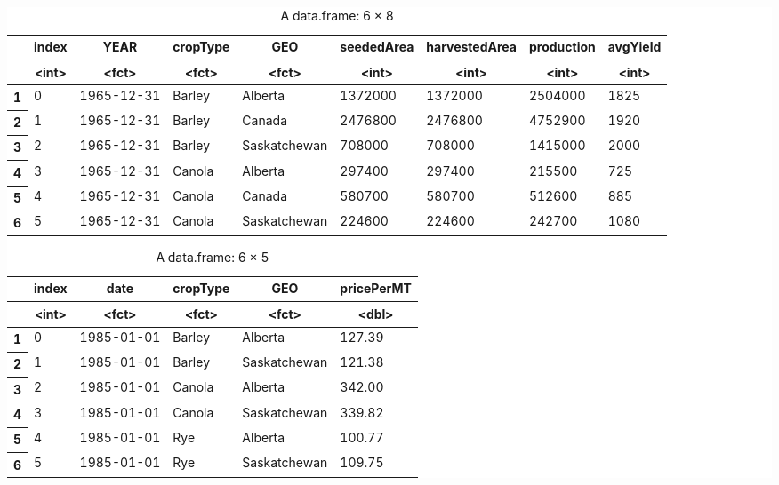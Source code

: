 
<table>
<caption>A data.frame: 6 × 8</caption>
<thead>
	<tr><th></th><th scope=col>index</th><th scope=col>YEAR</th><th scope=col>cropType</th><th scope=col>GEO</th><th scope=col>seededArea</th><th scope=col>harvestedArea</th><th scope=col>production</th><th scope=col>avgYield</th></tr>
	<tr><th></th><th scope=col>&lt;int&gt;</th><th scope=col>&lt;fct&gt;</th><th scope=col>&lt;fct&gt;</th><th scope=col>&lt;fct&gt;</th><th scope=col>&lt;int&gt;</th><th scope=col>&lt;int&gt;</th><th scope=col>&lt;int&gt;</th><th scope=col>&lt;int&gt;</th></tr>
</thead>
<tbody>
	<tr><th scope=row>1</th><td>0</td><td>1965-12-31</td><td>Barley</td><td>Alberta     </td><td>1372000</td><td>1372000</td><td>2504000</td><td>1825</td></tr>
	<tr><th scope=row>2</th><td>1</td><td>1965-12-31</td><td>Barley</td><td>Canada      </td><td>2476800</td><td>2476800</td><td>4752900</td><td>1920</td></tr>
	<tr><th scope=row>3</th><td>2</td><td>1965-12-31</td><td>Barley</td><td>Saskatchewan</td><td> 708000</td><td> 708000</td><td>1415000</td><td>2000</td></tr>
	<tr><th scope=row>4</th><td>3</td><td>1965-12-31</td><td>Canola</td><td>Alberta     </td><td> 297400</td><td> 297400</td><td> 215500</td><td> 725</td></tr>
	<tr><th scope=row>5</th><td>4</td><td>1965-12-31</td><td>Canola</td><td>Canada      </td><td> 580700</td><td> 580700</td><td> 512600</td><td> 885</td></tr>
	<tr><th scope=row>6</th><td>5</td><td>1965-12-31</td><td>Canola</td><td>Saskatchewan</td><td> 224600</td><td> 224600</td><td> 242700</td><td>1080</td></tr>
</tbody>
</table>




<table>
<caption>A data.frame: 6 × 5</caption>
<thead>
	<tr><th></th><th scope=col>index</th><th scope=col>date</th><th scope=col>cropType</th><th scope=col>GEO</th><th scope=col>pricePerMT</th></tr>
	<tr><th></th><th scope=col>&lt;int&gt;</th><th scope=col>&lt;fct&gt;</th><th scope=col>&lt;fct&gt;</th><th scope=col>&lt;fct&gt;</th><th scope=col>&lt;dbl&gt;</th></tr>
</thead>
<tbody>
	<tr><th scope=row>1</th><td>0</td><td>1985-01-01</td><td>Barley</td><td>Alberta     </td><td>127.39</td></tr>
	<tr><th scope=row>2</th><td>1</td><td>1985-01-01</td><td>Barley</td><td>Saskatchewan</td><td>121.38</td></tr>
	<tr><th scope=row>3</th><td>2</td><td>1985-01-01</td><td>Canola</td><td>Alberta     </td><td>342.00</td></tr>
	<tr><th scope=row>4</th><td>3</td><td>1985-01-01</td><td>Canola</td><td>Saskatchewan</td><td>339.82</td></tr>
	<tr><th scope=row>5</th><td>4</td><td>1985-01-01</td><td>Rye   </td><td>Alberta     </td><td>100.77</td></tr>
	<tr><th scope=row>6</th><td>5</td><td>1985-01-01</td><td>Rye   </td><td>Saskatchewan</td><td>109.75</td></tr>
</tbody>
</table>
